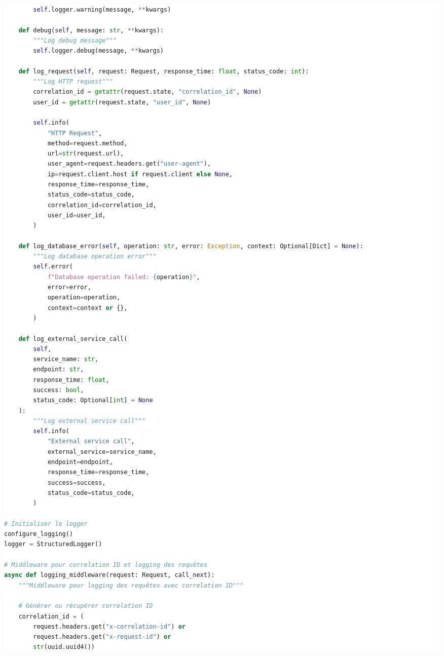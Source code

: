 ```python
        self.logger.warning(message, **kwargs)

    def debug(self, message: str, **kwargs):
        """Log debug message"""
        self.logger.debug(message, **kwargs)

    def log_request(self, request: Request, response_time: float, status_code: int):
        """Log HTTP request"""
        correlation_id = getattr(request.state, "correlation_id", None)
        user_id = getattr(request.state, "user_id", None)

        self.info(
            "HTTP Request",
            method=request.method,
            url=str(request.url),
            user_agent=request.headers.get("user-agent"),
            ip=request.client.host if request.client else None,
            response_time=response_time,
            status_code=status_code,
            correlation_id=correlation_id,
            user_id=user_id,
        )

    def log_database_error(self, operation: str, error: Exception, context: Optional[Dict] = None):
        """Log database operation error"""
        self.error(
            f"Database operation failed: {operation}",
            error=error,
            operation=operation,
            context=context or {},
        )

    def log_external_service_call(
        self,
        service_name: str,
        endpoint: str,
        response_time: float,
        success: bool,
        status_code: Optional[int] = None
    ):
        """Log external service call"""
        self.info(
            "External service call",
            external_service=service_name,
            endpoint=endpoint,
            response_time=response_time,
            success=success,
            status_code=status_code,
        )

# Initialiser le logger
configure_logging()
logger = StructuredLogger()

# Middleware pour correlation ID et logging des requêtes
async def logging_middleware(request: Request, call_next):
    """Middleware pour logging des requêtes avec correlation ID"""

    # Générer ou récupérer correlation ID
    correlation_id = (
        request.headers.get("x-correlation-id") or
        request.headers.get("x-request-id") or
        str(uuid.uuid4())
```
